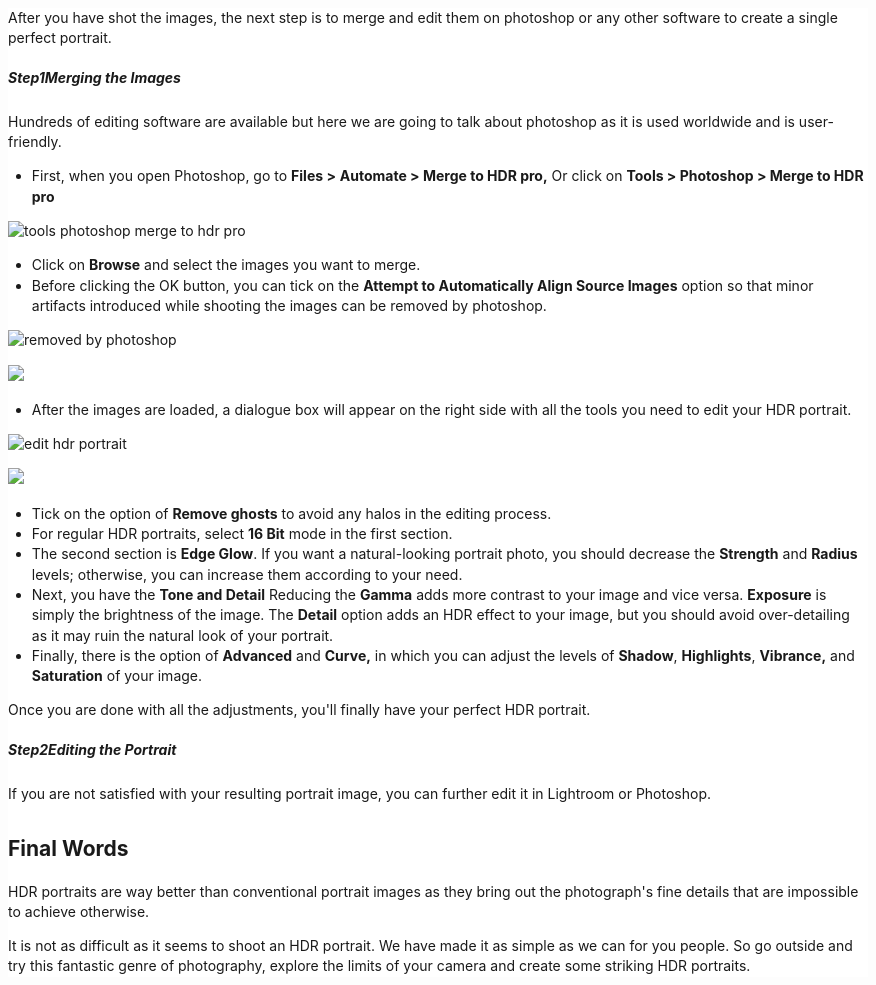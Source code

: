After you have shot the images, the next step is to merge and edit them on photoshop or any other software to create a single perfect portrait.

##### Step1Merging the Images

Hundreds of editing software are available but here we are going to talk about photoshop as it is used worldwide and is user-friendly.

* First, when you open Photoshop, go to **Files >** **Automate > Merge to HDR pro,** Or click on **Tools > Photoshop > Merge to HDR pro**

![tools photoshop merge to hdr pro](https://images.wondershare.com/filmora/article-images/2022/09/shoot-and-create-impressive-hdr-portraits-4.jpg)

* Click on **Browse** and select the images you want to merge.
* Before clicking the OK button, you can tick on the **Attempt to Automatically Align Source Images** option so that minor artifacts introduced while shooting the images can be removed by photoshop.

![removed by photoshop](https://images.wondershare.com/filmora/article-images/2022/09/shoot-and-create-impressive-hdr-portraits-5.jpg)


<a href="https://secure.2checkout.com/order/checkout.php?PRODS=4715391&QTY=1&AFFILIATE=108875&CART=1"><img src="https://secure.avangate.com/images/merchant/7f687767ccf20fcea1c9dc4a5adc2326/Digisigner_banner_728_x_90_color_version.png" border="0"></a>

* After the images are loaded, a dialogue box will appear on the right side with all the tools you need to edit your HDR portrait.

![edit hdr portrait](https://images.wondershare.com/filmora/article-images/2022/09/shoot-and-create-impressive-hdr-portraits-6.jpg)


<a href="https://shop.copernic.com/order/checkout.php?PRODS=41033095&QTY=1&AFFILIATE=108875&CART=1"><img src="https://secure.2checkout.com/images/merchant/8d30aa96e72440759f74bd2306c1fa3d/Copernic-2023-Affiliate-728x90-Advanced-3YR.png" border="0"></a>

* Tick on the option of **Remove ghosts** to avoid any halos in the editing process.
* For regular HDR portraits, select **16 Bit** mode in the first section.
* The second section is **Edge Glow**. If you want a natural-looking portrait photo, you should decrease the **Strength** and **Radius** levels; otherwise, you can increase them according to your need.
* Next, you have the **Tone and Detail** Reducing the **Gamma** adds more contrast to your image and vice versa. **Exposure** is simply the brightness of the image. The **Detail** option adds an HDR effect to your image, but you should avoid over-detailing as it may ruin the natural look of your portrait.
* Finally, there is the option of **Advanced** and **Curve,** in which you can adjust the levels of **Shadow**, **Highlights**, **Vibrance,** and **Saturation** of your image.

Once you are done with all the adjustments, you'll finally have your perfect HDR portrait.

##### Step2Editing the Portrait

If you are not satisfied with your resulting portrait image, you can further edit it in Lightroom or Photoshop.

## Final Words

HDR portraits are way better than conventional portrait images as they bring out the photograph's fine details that are impossible to achieve otherwise.

It is not as difficult as it seems to shoot an HDR portrait. We have made it as simple as we can for you people. So go outside and try this fantastic genre of photography, explore the limits of your camera and create some striking HDR portraits.
